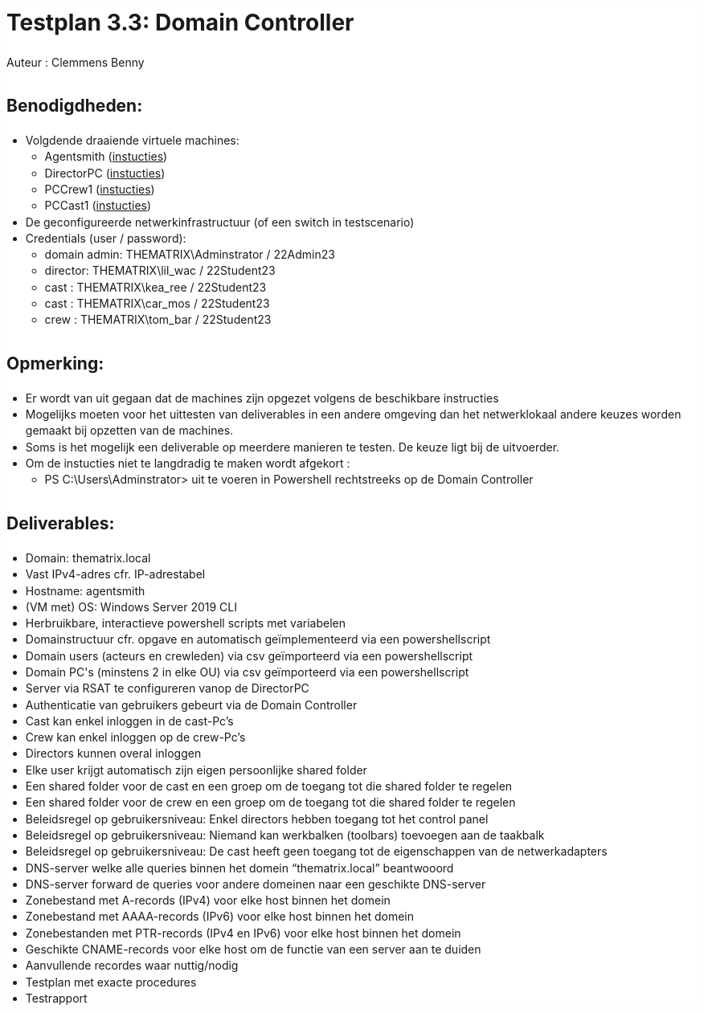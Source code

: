 # Testplan 3.3: Domain Controller
Auteur : Clemmens Benny

## Benodigdheden:
* Volgdende draaiende virtuele machines:
  * Agentsmith ([instucties](agentsmith_instructies.md))
  * DirectorPC ([instucties](../Windows10/windows10_instructies.md))
  * PCCrew1 ([instucties](../Windows10/windows10_instructies.md))
  * PCCast1 ([instucties](../Windows10/windows10_instructies.md))
* De geconfigureerde netwerkinfrastructuur (of een switch in testscenario)
* Credentials (user / password):
  * domain admin: THEMATRIX\Adminstrator / 22Admin23
  * director: THEMATRIX\lil_wac / 22Student23
  * cast : THEMATRIX\kea_ree / 22Student23
  * cast : THEMATRIX\car_mos / 22Student23
  * crew : THEMATRIX\tom_bar / 22Student23

## Opmerking:
* Er wordt van uit gegaan dat de machines zijn opgezet volgens de beschikbare instructies
* Mogelijks moeten voor het uittesten van deliverables in een andere omgeving dan het netwerklokaal andere keuzes worden gemaakt bij opzetten van de machines.
* Soms is het mogelijk een deliverable op meerdere manieren te testen. De keuze ligt bij de uitvoerder.
* Om de instucties niet te langdradig te maken wordt afgekort :
  * PS C:\Users\Adminstrator> uit te voeren in Powershell rechtstreeks op de Domain Controller

## Deliverables:

* Domain: thematrix.local
* Vast IPv4-adres cfr. IP-adrestabel
* Hostname: agentsmith
* (VM met) OS: Windows Server 2019 CLI
* Herbruikbare, interactieve powershell scripts met variabelen
* Domainstructuur cfr. opgave en automatisch geïmplementeerd via een powershellscript
* Domain users (acteurs en crewleden) via csv geïmporteerd via een powershellscript
* Domain PC's (minstens 2 in elke OU) via csv geïmporteerd via een powershellscript
* Server via RSAT te configureren vanop de DirectorPC
* Authenticatie van gebruikers gebeurt via de Domain Controller
* Cast kan enkel inloggen in de cast-Pc’s
* Crew kan enkel inloggen op de crew-Pc’s
* Directors kunnen overal inloggen
* Elke user krijgt automatisch zijn eigen persoonlijke shared folder
* Een shared folder voor de cast en een groep om de toegang tot die shared folder te regelen
* Een shared folder voor de crew en een groep om de toegang tot die shared folder te regelen
* Beleidsregel op gebruikersniveau: Enkel directors hebben toegang tot het control panel
* Beleidsregel op gebruikersniveau: Niemand kan werkbalken (toolbars) toevoegen aan de taakbalk
* Beleidsregel op gebruikersniveau: De cast heeft geen toegang tot de eigenschappen van de netwerkadapters
* DNS-server welke alle queries binnen het domein “thematrix.local” beantwooord
* DNS-server forward de queries voor andere domeinen naar een geschikte DNS-server
* Zonebestand met A-records (IPv4) voor elke host binnen het domein
* Zonebestand met AAAA-records (IPv6) voor elke host binnen het domein
* Zonebestanden met PTR-records (IPv4 en IPv6) voor elke host binnen het domein
* Geschikte CNAME-records voor elke host om de functie van een server aan te duiden
* Aanvullende recordes waar nuttig/nodig
* Testplan met exacte procedures
* Testrapport
